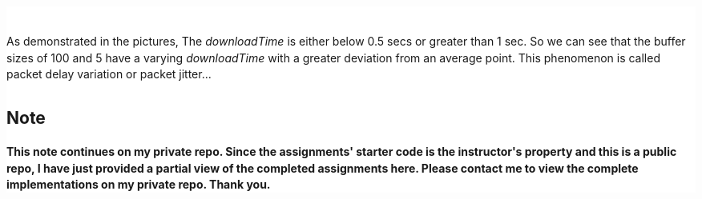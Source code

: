 &nbsp;

As demonstrated in the pictures, The *downloadTime* is either below 0.5 secs or greater than 1 sec. So we can see that the buffer sizes of 100 and 5 have a varying *downloadTime* with a greater deviation from an average point. This phenomenon is called packet delay variation or packet jitter...

## Note

**This note continues on my private repo. Since the assignments' starter code is the instructor's property and this is a public repo, I have just provided a partial view of the completed assignments here. Please contact me to view the complete implementations on my private repo. Thank you.**


